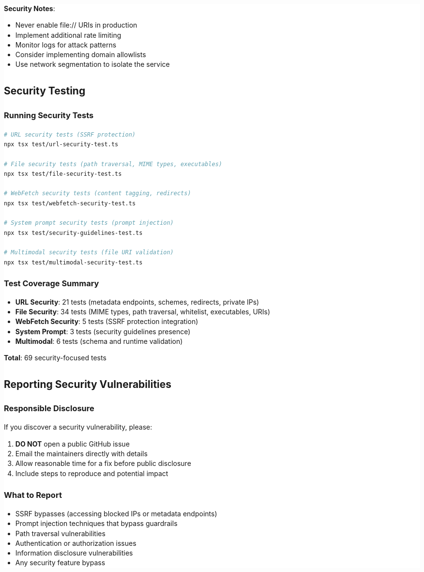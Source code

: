 **Security Notes**:
- Never enable file:// URIs in production
- Implement additional rate limiting
- Monitor logs for attack patterns
- Consider implementing domain allowlists
- Use network segmentation to isolate the service

## Security Testing

### Running Security Tests
```bash
# URL security tests (SSRF protection)
npx tsx test/url-security-test.ts

# File security tests (path traversal, MIME types, executables)
npx tsx test/file-security-test.ts

# WebFetch security tests (content tagging, redirects)
npx tsx test/webfetch-security-test.ts

# System prompt security tests (prompt injection)
npx tsx test/security-guidelines-test.ts

# Multimodal security tests (file URI validation)
npx tsx test/multimodal-security-test.ts
```

### Test Coverage Summary
- **URL Security**: 21 tests (metadata endpoints, schemes, redirects, private IPs)
- **File Security**: 34 tests (MIME types, path traversal, whitelist, executables, URIs)
- **WebFetch Security**: 5 tests (SSRF protection integration)
- **System Prompt**: 3 tests (security guidelines presence)
- **Multimodal**: 6 tests (schema and runtime validation)

**Total**: 69 security-focused tests

## Reporting Security Vulnerabilities

### Responsible Disclosure
If you discover a security vulnerability, please:
1. **DO NOT** open a public GitHub issue
2. Email the maintainers directly with details
3. Allow reasonable time for a fix before public disclosure
4. Include steps to reproduce and potential impact

### What to Report
- SSRF bypasses (accessing blocked IPs or metadata endpoints)
- Prompt injection techniques that bypass guardrails
- Path traversal vulnerabilities
- Authentication or authorization issues
- Information disclosure vulnerabilities
- Any security feature bypass
